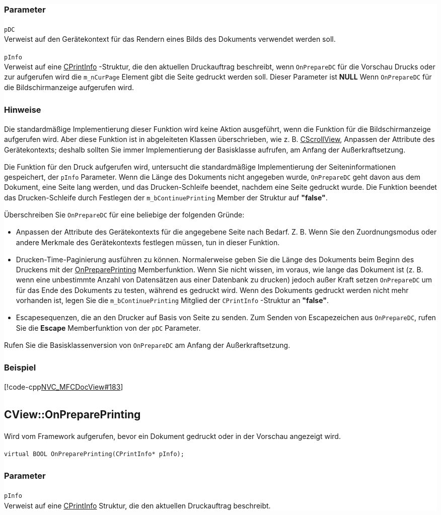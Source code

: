 ### <a name="parameters"></a>Parameter  
 `pDC`  
 Verweist auf den Gerätekontext für das Rendern eines Bilds des Dokuments verwendet werden soll.  
  
 `pInfo`  
 Verweist auf eine [CPrintInfo](../../mfc/reference/cprintinfo-structure.md) -Struktur, die den aktuellen Druckauftrag beschreibt, wenn `OnPrepareDC` für die Vorschau Drucks oder zur aufgerufen wird die `m_nCurPage` Element gibt die Seite gedruckt werden soll. Dieser Parameter ist **NULL** Wenn `OnPrepareDC` für die Bildschirmanzeige aufgerufen wird.  
  
### <a name="remarks"></a>Hinweise  
 Die standardmäßige Implementierung dieser Funktion wird keine Aktion ausgeführt, wenn die Funktion für die Bildschirmanzeige aufgerufen wird. Aber diese Funktion ist in abgeleiteten Klassen überschrieben, wie z. B. [CScrollView](../../mfc/reference/cscrollview-class.md), Anpassen der Attribute des Gerätekontexts; deshalb sollten Sie immer Implementierung der Basisklasse aufrufen, am Anfang der Außerkraftsetzung.  
  
 Die Funktion für den Druck aufgerufen wird, untersucht die standardmäßige Implementierung der Seiteninformationen gespeichert, der `pInfo` Parameter. Wenn die Länge des Dokuments nicht angegeben wurde, `OnPrepareDC` geht davon aus dem Dokument, eine Seite lang werden, und das Drucken-Schleife beendet, nachdem eine Seite gedruckt wurde. Die Funktion beendet das Drucken-Schleife durch Festlegen der `m_bContinuePrinting` Member der Struktur auf **"false"**.  
  
 Überschreiben Sie `OnPrepareDC` für eine beliebige der folgenden Gründe:  
  
-   Anpassen der Attribute des Gerätekontexts für die angegebene Seite nach Bedarf. Z. B. Wenn Sie den Zuordnungsmodus oder andere Merkmale des Gerätekontexts festlegen müssen, tun in dieser Funktion.  
  
-   Drucken-Time-Paginierung ausführen zu können. Normalerweise geben Sie die Länge des Dokuments beim Beginn des Druckens mit der [OnPreparePrinting](#onprepareprinting) Memberfunktion. Wenn Sie nicht wissen, im voraus, wie lange das Dokument ist (z. B. wenn eine unbestimmte Anzahl von Datensätzen aus einer Datenbank zu drucken) jedoch außer Kraft setzen `OnPrepareDC` um für das Ende des Dokuments zu testen, während es gedruckt wird. Wenn des Dokuments gedruckt werden nicht mehr vorhanden ist, legen Sie die `m_bContinuePrinting` Mitglied der `CPrintInfo` -Struktur an **"false"**.  
  
-   Escapesequenzen, die an den Drucker auf Basis von Seite zu senden. Zum Senden von Escapezeichen aus `OnPrepareDC`, rufen Sie die **Escape** Memberfunktion von der `pDC` Parameter.  
  
 Rufen Sie die Basisklassenversion von `OnPrepareDC` am Anfang der Außerkraftsetzung.  
  
### <a name="example"></a>Beispiel  
 [!code-cpp[NVC_MFCDocView#183](../../mfc/codesnippet/cpp/cview-class_1.cpp)]  
  
##  <a name="onprepareprinting"></a>CView::OnPreparePrinting  
 Wird vom Framework aufgerufen, bevor ein Dokument gedruckt oder in der Vorschau angezeigt wird.  
  
```  
virtual BOOL OnPreparePrinting(CPrintInfo* pInfo);
```  
  
### <a name="parameters"></a>Parameter  
 `pInfo`  
 Verweist auf eine [CPrintInfo](../../mfc/reference/cprintinfo-structure.md) Struktur, die den aktuellen Druckauftrag beschreibt.  
  